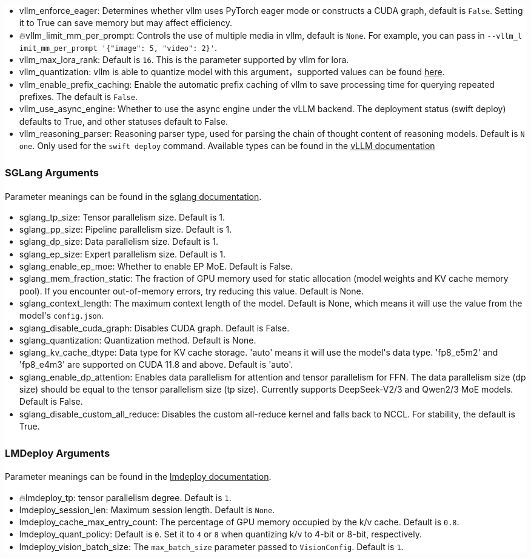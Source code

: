 - vllm_enforce_eager: Determines whether vllm uses PyTorch eager mode or constructs a CUDA graph, default is `False`. Setting it to True can save memory but may affect efficiency.
- 🔥vllm_limit_mm_per_prompt: Controls the use of multiple media in vllm, default is `None`. For example, you can pass in `--vllm_limit_mm_per_prompt '{"image": 5, "video": 2}'`.
- vllm_max_lora_rank: Default is `16`. This is the parameter supported by vllm for lora.
- vllm_quantization: vllm is able to quantize model with this argument，supported values can be found [here](https://docs.vllm.ai/en/latest/serving/engine_args.html).
- vllm_enable_prefix_caching: Enable the automatic prefix caching of vllm to save processing time for querying repeated prefixes. The default is `False`.
- vllm_use_async_engine: Whether to use the async engine under the vLLM backend. The deployment status (swift deploy) defaults to True, and other statuses default to False.
- vllm_reasoning_parser: Reasoning parser type, used for parsing the chain of thought content of reasoning models. Default is `None`. Only used for the `swift deploy` command. Available types can be found in the [vLLM documentation](https://docs.vllm.ai/en/latest/features/reasoning_outputs.html#streaming-chat-completions)

### SGLang Arguments
Parameter meanings can be found in the [sglang documentation](https://docs.sglang.ai/backend/server_arguments.html).

- sglang_tp_size: Tensor parallelism size. Default is 1.
- sglang_pp_size: Pipeline parallelism size. Default is 1.
- sglang_dp_size: Data parallelism size. Default is 1.
- sglang_ep_size: Expert parallelism size. Default is 1.
- sglang_enable_ep_moe: Whether to enable EP MoE. Default is False.
- sglang_mem_fraction_static: The fraction of GPU memory used for static allocation (model weights and KV cache memory pool). If you encounter out-of-memory errors, try reducing this value. Default is None.
- sglang_context_length: The maximum context length of the model. Default is None, which means it will use the value from the model's `config.json`.
- sglang_disable_cuda_graph: Disables CUDA graph. Default is False.
- sglang_quantization: Quantization method. Default is None.
- sglang_kv_cache_dtype: Data type for KV cache storage. 'auto' means it will use the model's data type. 'fp8_e5m2' and 'fp8_e4m3' are supported on CUDA 11.8 and above. Default is 'auto'.
- sglang_enable_dp_attention: Enables data parallelism for attention and tensor parallelism for FFN. The data parallelism size (dp size) should be equal to the tensor parallelism size (tp size). Currently supports DeepSeek-V2/3 and Qwen2/3 MoE models. Default is False.
- sglang_disable_custom_all_reduce: Disables the custom all-reduce kernel and falls back to NCCL. For stability, the default is True.

### LMDeploy Arguments

Parameter meanings can be found in the [lmdeploy documentation](https://lmdeploy.readthedocs.io/en/latest/api/pipeline.html#turbomindengineconfig).

- 🔥lmdeploy_tp: tensor parallelism degree. Default is `1`.
- lmdeploy_session_len: Maximum session length. Default is `None`.
- lmdeploy_cache_max_entry_count: The percentage of GPU memory occupied by the k/v cache. Default is `0.8`.
- lmdeploy_quant_policy: Default is `0`. Set it to `4` or `8` when quantizing k/v to 4-bit or 8-bit, respectively.
- lmdeploy_vision_batch_size: The `max_batch_size` parameter passed to `VisionConfig`. Default is `1`.

